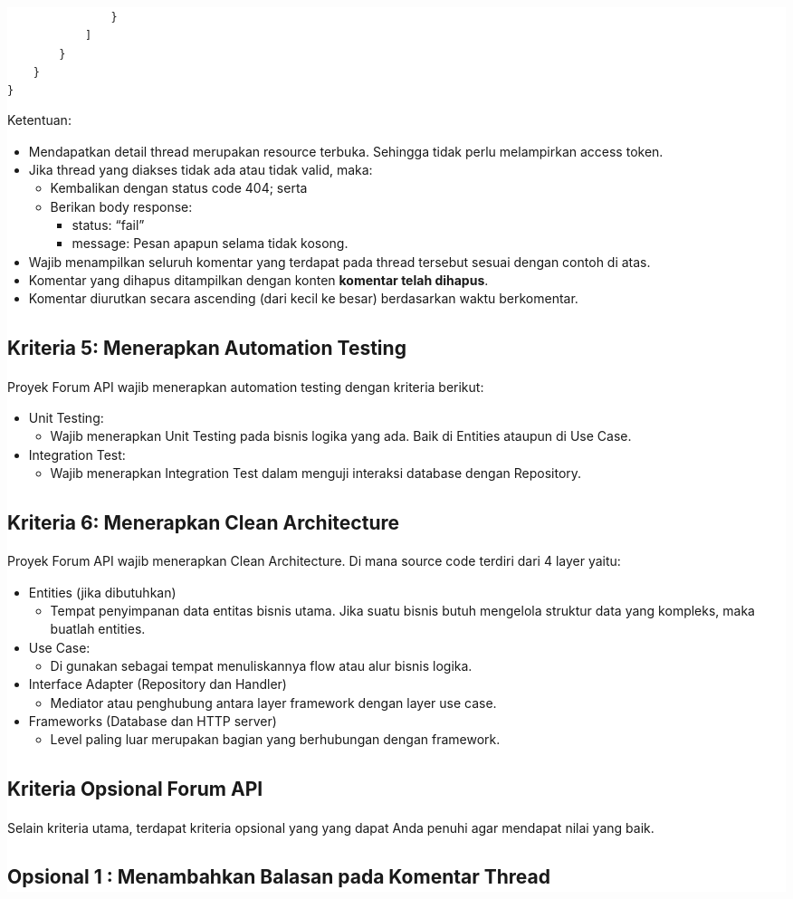 ```
                }
            ]
        }
    }
}
```

Ketentuan:

- Mendapatkan detail thread merupakan resource terbuka. Sehingga tidak perlu melampirkan access token.
- Jika thread yang diakses tidak ada atau tidak valid, maka:
  - Kembalikan dengan status code 404; serta
  - Berikan body response:
    - status: “fail”
    - message: Pesan apapun selama tidak kosong.
- Wajib menampilkan seluruh komentar yang terdapat pada thread tersebut sesuai dengan contoh di atas.
- Komentar yang dihapus ditampilkan dengan konten **komentar telah dihapus**.
- Komentar diurutkan secara ascending (dari kecil ke besar) berdasarkan waktu berkomentar.

## Kriteria 5: Menerapkan Automation Testing

Proyek Forum API wajib menerapkan automation testing dengan kriteria berikut:

- Unit Testing:
  - Wajib menerapkan Unit Testing pada bisnis logika yang ada. Baik di Entities ataupun di Use Case.
- Integration Test:
  - Wajib menerapkan Integration Test dalam menguji interaksi database dengan Repository.

## Kriteria 6: Menerapkan Clean Architecture

Proyek Forum API wajib menerapkan Clean Architecture. Di mana source code terdiri dari 4 layer yaitu:

- Entities (jika dibutuhkan)
  - Tempat penyimpanan data entitas bisnis utama. Jika suatu bisnis butuh mengelola struktur data yang kompleks, maka buatlah entities.
- Use Case:
  - Di gunakan sebagai tempat menuliskannya flow atau alur bisnis logika.
- Interface Adapter (Repository dan Handler)
  - Mediator atau penghubung antara layer framework dengan layer use case.
- Frameworks (Database dan HTTP server)
  - Level paling luar merupakan bagian yang berhubungan dengan framework.

## Kriteria Opsional Forum API

Selain kriteria utama, terdapat kriteria opsional yang yang dapat Anda penuhi agar mendapat nilai yang baik.

## Opsional 1 : Menambahkan Balasan pada Komentar Thread
